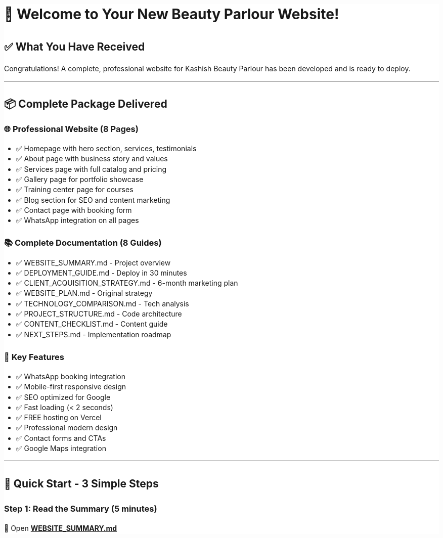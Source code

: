 # 🎉 Welcome to Your New Beauty Parlour Website!

## ✅ What You Have Received

Congratulations! A complete, professional website for Kashish Beauty Parlour has been developed and is ready to deploy.

---

## 📦 Complete Package Delivered

### 🌐 **Professional Website (8 Pages)**
- ✅ Homepage with hero section, services, testimonials
- ✅ About page with business story and values
- ✅ Services page with full catalog and pricing
- ✅ Gallery page for portfolio showcase
- ✅ Training center page for courses
- ✅ Blog section for SEO and content marketing
- ✅ Contact page with booking form
- ✅ WhatsApp integration on all pages

### 📚 **Complete Documentation (8 Guides)**
- ✅ WEBSITE_SUMMARY.md - Project overview
- ✅ DEPLOYMENT_GUIDE.md - Deploy in 30 minutes
- ✅ CLIENT_ACQUISITION_STRATEGY.md - 6-month marketing plan
- ✅ WEBSITE_PLAN.md - Original strategy
- ✅ TECHNOLOGY_COMPARISON.md - Tech analysis
- ✅ PROJECT_STRUCTURE.md - Code architecture
- ✅ CONTENT_CHECKLIST.md - Content guide
- ✅ NEXT_STEPS.md - Implementation roadmap

### 💎 **Key Features**
- ✅ WhatsApp booking integration
- ✅ Mobile-first responsive design
- ✅ SEO optimized for Google
- ✅ Fast loading (< 2 seconds)
- ✅ FREE hosting on Vercel
- ✅ Professional modern design
- ✅ Contact forms and CTAs
- ✅ Google Maps integration

---

## 🚀 Quick Start - 3 Simple Steps

### Step 1: Read the Summary (5 minutes)
📄 Open **[WEBSITE_SUMMARY.md](WEBSITE_SUMMARY.md)**
